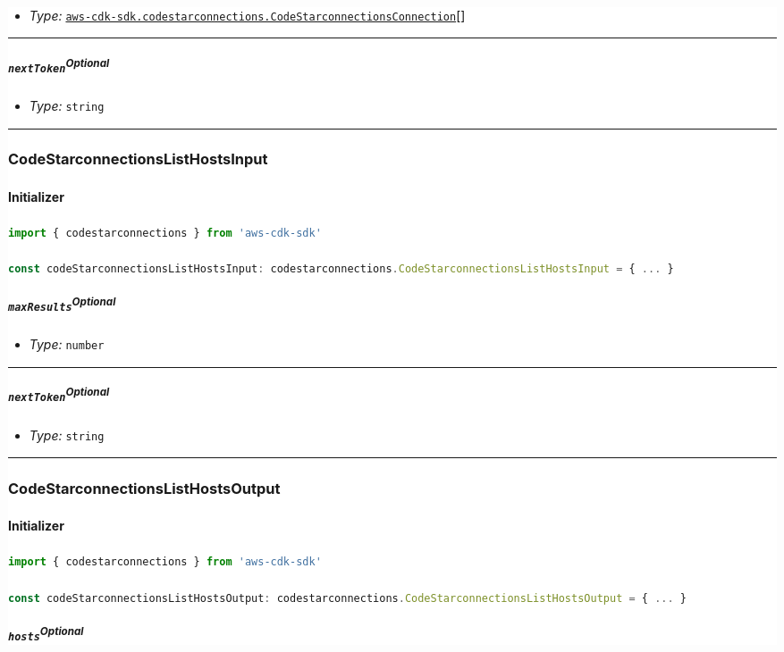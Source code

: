 - *Type:* [`aws-cdk-sdk.codestarconnections.CodeStarconnectionsConnection`](#aws-cdk-sdk.codestarconnections.CodeStarconnectionsConnection)[]

---

##### `nextToken`<sup>Optional</sup> <a name="aws-cdk-sdk.codestarconnections.CodeStarconnectionsListConnectionsOutput.property.nextToken"></a>

- *Type:* `string`

---

### CodeStarconnectionsListHostsInput <a name="aws-cdk-sdk.codestarconnections.CodeStarconnectionsListHostsInput"></a>

#### Initializer <a name="[object Object].Initializer"></a>

```typescript
import { codestarconnections } from 'aws-cdk-sdk'

const codeStarconnectionsListHostsInput: codestarconnections.CodeStarconnectionsListHostsInput = { ... }
```

##### `maxResults`<sup>Optional</sup> <a name="aws-cdk-sdk.codestarconnections.CodeStarconnectionsListHostsInput.property.maxResults"></a>

- *Type:* `number`

---

##### `nextToken`<sup>Optional</sup> <a name="aws-cdk-sdk.codestarconnections.CodeStarconnectionsListHostsInput.property.nextToken"></a>

- *Type:* `string`

---

### CodeStarconnectionsListHostsOutput <a name="aws-cdk-sdk.codestarconnections.CodeStarconnectionsListHostsOutput"></a>

#### Initializer <a name="[object Object].Initializer"></a>

```typescript
import { codestarconnections } from 'aws-cdk-sdk'

const codeStarconnectionsListHostsOutput: codestarconnections.CodeStarconnectionsListHostsOutput = { ... }
```

##### `hosts`<sup>Optional</sup> <a name="aws-cdk-sdk.codestarconnections.CodeStarconnectionsListHostsOutput.property.hosts"></a>
